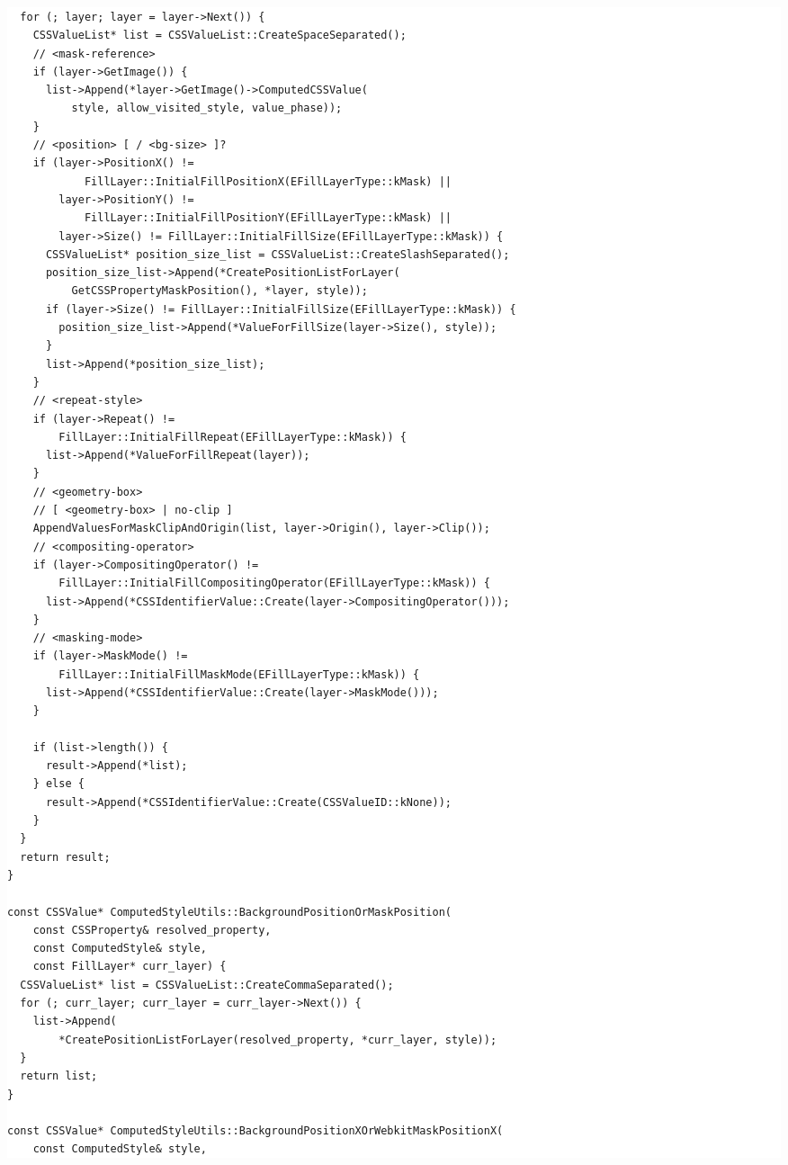 ```
  for (; layer; layer = layer->Next()) {
    CSSValueList* list = CSSValueList::CreateSpaceSeparated();
    // <mask-reference>
    if (layer->GetImage()) {
      list->Append(*layer->GetImage()->ComputedCSSValue(
          style, allow_visited_style, value_phase));
    }
    // <position> [ / <bg-size> ]?
    if (layer->PositionX() !=
            FillLayer::InitialFillPositionX(EFillLayerType::kMask) ||
        layer->PositionY() !=
            FillLayer::InitialFillPositionY(EFillLayerType::kMask) ||
        layer->Size() != FillLayer::InitialFillSize(EFillLayerType::kMask)) {
      CSSValueList* position_size_list = CSSValueList::CreateSlashSeparated();
      position_size_list->Append(*CreatePositionListForLayer(
          GetCSSPropertyMaskPosition(), *layer, style));
      if (layer->Size() != FillLayer::InitialFillSize(EFillLayerType::kMask)) {
        position_size_list->Append(*ValueForFillSize(layer->Size(), style));
      }
      list->Append(*position_size_list);
    }
    // <repeat-style>
    if (layer->Repeat() !=
        FillLayer::InitialFillRepeat(EFillLayerType::kMask)) {
      list->Append(*ValueForFillRepeat(layer));
    }
    // <geometry-box>
    // [ <geometry-box> | no-clip ]
    AppendValuesForMaskClipAndOrigin(list, layer->Origin(), layer->Clip());
    // <compositing-operator>
    if (layer->CompositingOperator() !=
        FillLayer::InitialFillCompositingOperator(EFillLayerType::kMask)) {
      list->Append(*CSSIdentifierValue::Create(layer->CompositingOperator()));
    }
    // <masking-mode>
    if (layer->MaskMode() !=
        FillLayer::InitialFillMaskMode(EFillLayerType::kMask)) {
      list->Append(*CSSIdentifierValue::Create(layer->MaskMode()));
    }

    if (list->length()) {
      result->Append(*list);
    } else {
      result->Append(*CSSIdentifierValue::Create(CSSValueID::kNone));
    }
  }
  return result;
}

const CSSValue* ComputedStyleUtils::BackgroundPositionOrMaskPosition(
    const CSSProperty& resolved_property,
    const ComputedStyle& style,
    const FillLayer* curr_layer) {
  CSSValueList* list = CSSValueList::CreateCommaSeparated();
  for (; curr_layer; curr_layer = curr_layer->Next()) {
    list->Append(
        *CreatePositionListForLayer(resolved_property, *curr_layer, style));
  }
  return list;
}

const CSSValue* ComputedStyleUtils::BackgroundPositionXOrWebkitMaskPositionX(
    const ComputedStyle& style,
```